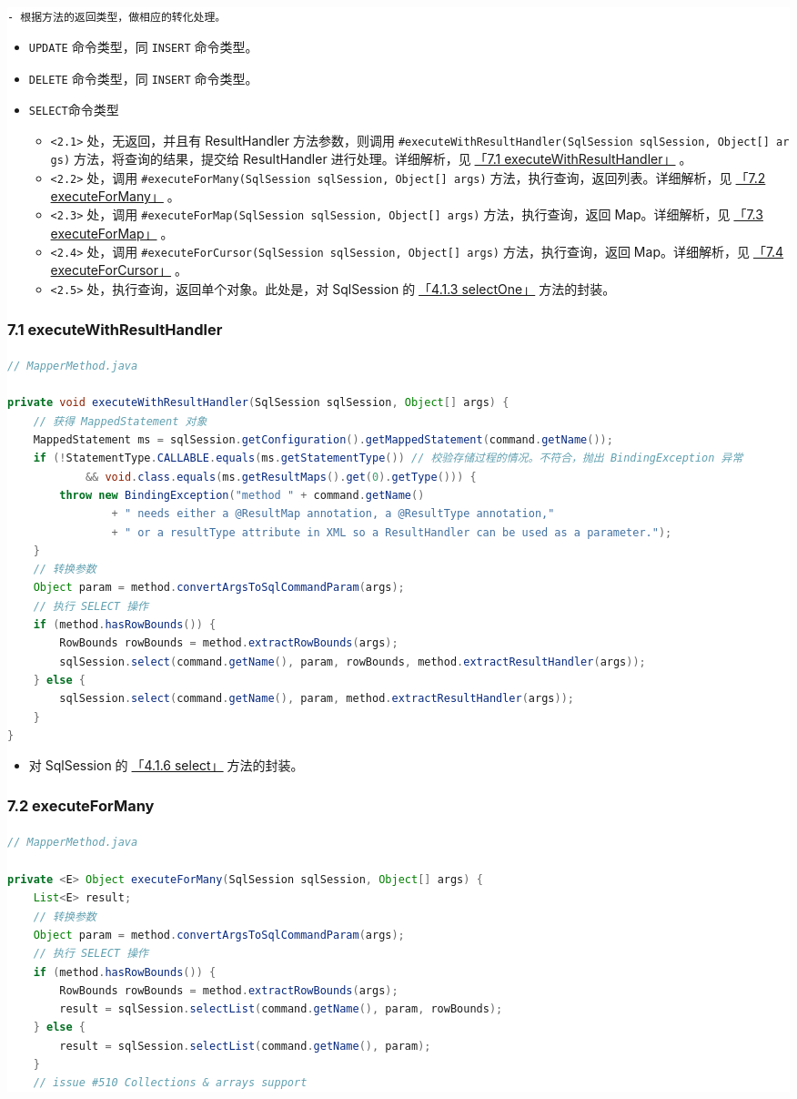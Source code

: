     - 根据方法的返回类型，做相应的转化处理。

- `UPDATE` 命令类型，同 `INSERT` 命令类型。

- `DELETE` 命令类型，同 `INSERT` 命令类型。

- `SELECT`命令类型
  
  - `<2.1>` 处，无返回，并且有 ResultHandler 方法参数，则调用 `#executeWithResultHandler(SqlSession sqlSession, Object[] args)` 方法，将查询的结果，提交给 ResultHandler 进行处理。详细解析，见 [「7.1 executeWithResultHandler」](http://svip.iocoder.cn/MyBatis/session/#) 。
  - `<2.2>` 处，调用 `#executeForMany(SqlSession sqlSession, Object[] args)` 方法，执行查询，返回列表。详细解析，见 [「7.2 executeForMany」](http://svip.iocoder.cn/MyBatis/session/#) 。
  - `<2.3>` 处，调用 `#executeForMap(SqlSession sqlSession, Object[] args)` 方法，执行查询，返回 Map。详细解析，见 [「7.3 executeForMap」](http://svip.iocoder.cn/MyBatis/session/#) 。
  - `<2.4>` 处，调用 `#executeForCursor(SqlSession sqlSession, Object[] args)` 方法，执行查询，返回 Map。详细解析，见 [「7.4 executeForCursor」](http://svip.iocoder.cn/MyBatis/session/#) 。
  - `<2.5>` 处，执行查询，返回单个对象。此处是，对 SqlSession 的 [「4.1.3 selectOne」](http://svip.iocoder.cn/MyBatis/session/#) 方法的封装。

### 7.1 executeWithResultHandler

```java
// MapperMethod.java

private void executeWithResultHandler(SqlSession sqlSession, Object[] args) {
    // 获得 MappedStatement 对象
    MappedStatement ms = sqlSession.getConfiguration().getMappedStatement(command.getName());
    if (!StatementType.CALLABLE.equals(ms.getStatementType()) // 校验存储过程的情况。不符合，抛出 BindingException 异常
            && void.class.equals(ms.getResultMaps().get(0).getType())) {
        throw new BindingException("method " + command.getName()
                + " needs either a @ResultMap annotation, a @ResultType annotation,"
                + " or a resultType attribute in XML so a ResultHandler can be used as a parameter.");
    }
    // 转换参数
    Object param = method.convertArgsToSqlCommandParam(args);
    // 执行 SELECT 操作
    if (method.hasRowBounds()) {
        RowBounds rowBounds = method.extractRowBounds(args);
        sqlSession.select(command.getName(), param, rowBounds, method.extractResultHandler(args));
    } else {
        sqlSession.select(command.getName(), param, method.extractResultHandler(args));
    }
}
```

- 对 SqlSession 的 [「4.1.6 select」](http://svip.iocoder.cn/MyBatis/session/#) 方法的封装。

### 7.2 executeForMany

```java
// MapperMethod.java

private <E> Object executeForMany(SqlSession sqlSession, Object[] args) {
    List<E> result;
    // 转换参数
    Object param = method.convertArgsToSqlCommandParam(args);
    // 执行 SELECT 操作
    if (method.hasRowBounds()) {
        RowBounds rowBounds = method.extractRowBounds(args);
        result = sqlSession.selectList(command.getName(), param, rowBounds);
    } else {
        result = sqlSession.selectList(command.getName(), param);
    }
    // issue #510 Collections & arrays support
```
